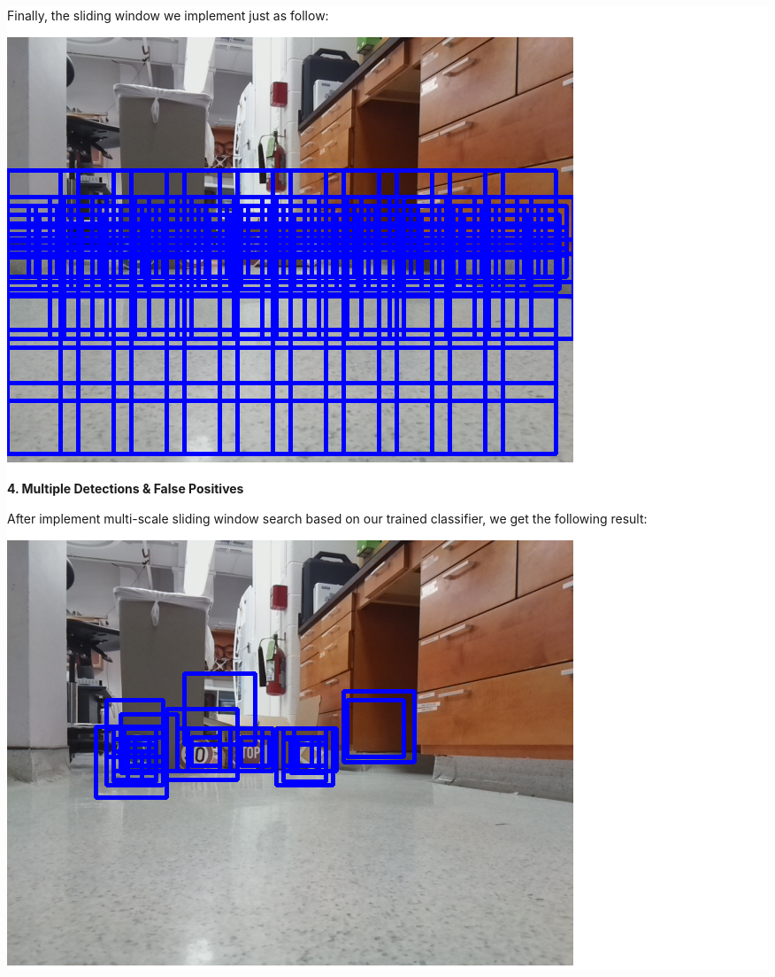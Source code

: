 Finally, the sliding window we implement just as follow:

![Multi-scale Sliding Window Search](https://github.com/msr-peng/Self-Driving-Turtlebot3/blob/master/pictures/Traffic%20Sign%20Detection/multi-scale%20window.png)

**4. Multiple Detections & False Positives**

After implement multi-scale sliding window search based on our trained classifier, we get the following result:

![First Precess Result of the Detector](https://github.com/msr-peng/Self-Driving-Turtlebot3/blob/master/pictures/Traffic%20Sign%20Detection/false%20positive.png)

